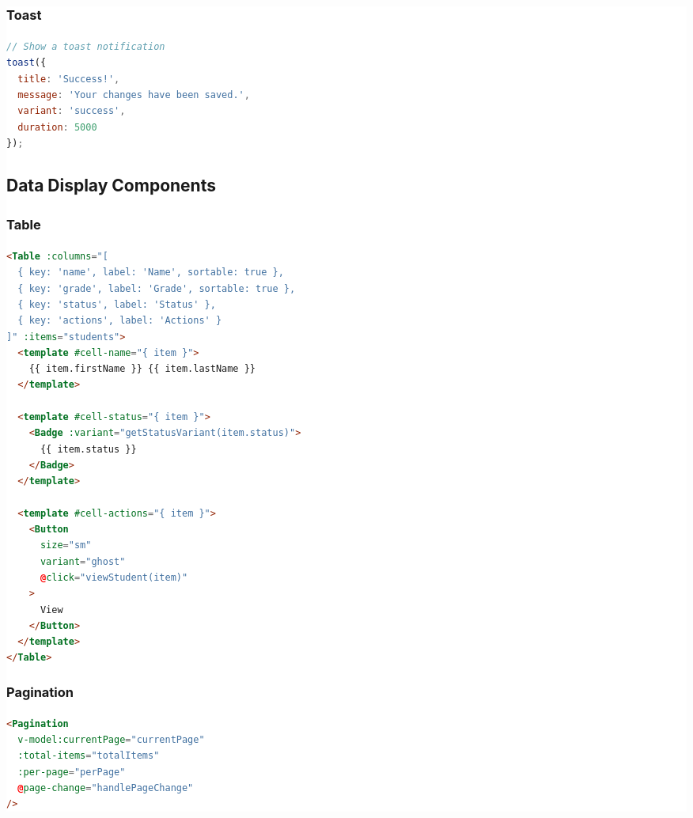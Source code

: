 ### Toast
```javascript
// Show a toast notification
toast({
  title: 'Success!',
  message: 'Your changes have been saved.',
  variant: 'success',
  duration: 5000
});
```

## Data Display Components

### Table
```html
<Table :columns="[
  { key: 'name', label: 'Name', sortable: true },
  { key: 'grade', label: 'Grade', sortable: true },
  { key: 'status', label: 'Status' },
  { key: 'actions', label: 'Actions' }
]" :items="students">
  <template #cell-name="{ item }">
    {{ item.firstName }} {{ item.lastName }}
  </template>
  
  <template #cell-status="{ item }">
    <Badge :variant="getStatusVariant(item.status)">
      {{ item.status }}
    </Badge>
  </template>
  
  <template #cell-actions="{ item }">
    <Button 
      size="sm" 
      variant="ghost"
      @click="viewStudent(item)"
    >
      View
    </Button>
  </template>
</Table>
```

### Pagination
```html
<Pagination
  v-model:currentPage="currentPage"
  :total-items="totalItems"
  :per-page="perPage"
  @page-change="handlePageChange"
/>
```
